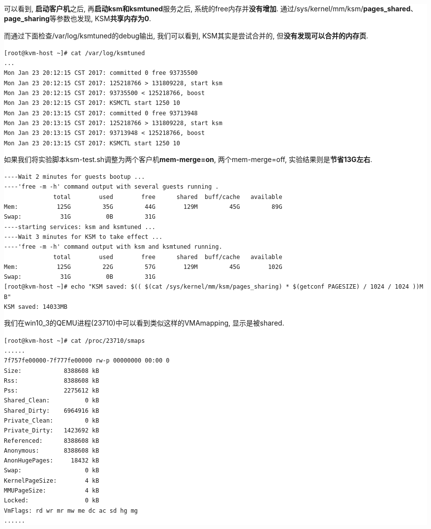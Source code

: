 可以看到, **启动客户机**之后, 再**启动ksm和ksmtuned**服务之后, 系统的free内存并**没有增加**. 通过/sys/kernel/mm/ksm/**pages\_shared**、**page\_sharing**等参数也发现, KSM**共享内存为0**. 

而通过下面检查/var/log/ksmtuned的debug输出, 我们可以看到, KSM其实是尝试合并的, 但**没有发现可以合并的内存页**. 

```
[root@kvm-host ~]# cat /var/log/ksmtuned
...
Mon Jan 23 20:12:15 CST 2017: committed 0 free 93735500
Mon Jan 23 20:12:15 CST 2017: 125218766 > 131809228, start ksm
Mon Jan 23 20:12:15 CST 2017: 93735500 < 125218766, boost
Mon Jan 23 20:12:15 CST 2017: KSMCTL start 1250 10
Mon Jan 23 20:13:15 CST 2017: committed 0 free 93713948
Mon Jan 23 20:13:15 CST 2017: 125218766 > 131809228, start ksm
Mon Jan 23 20:13:15 CST 2017: 93713948 < 125218766, boost
Mon Jan 23 20:13:15 CST 2017: KSMCTL start 1250 10
```

如果我们将实验脚本ksm\-test.sh调整为两个客户机**mem\-merge=on**, 两个mem\-merge=off, 实验结果则是**节省13G左右**. 

```
----Wait 2 minutes for guests bootup ...
----'free -m -h' command output with several guests running .
              total        used        free      shared  buff/cache   available
Mem:           125G         35G         44G        129M         45G         89G
Swap:           31G          0B         31G
----starting services: ksm and ksmtuned ...
----Wait 3 minutes for KSM to take effect ...
----'free -m -h' command output with ksm and ksmtuned running.
              total        used        free      shared  buff/cache   available
Mem:           125G         22G         57G        129M         45G        102G
Swap:           31G          0B         31G
[root@kvm-host ~]# echo "KSM saved: $(( $(cat /sys/kernel/mm/ksm/pages_sharing) * $(getconf PAGESIZE) / 1024 / 1024 ))MB"
KSM saved: 14033MB
```

我们在win10\_3的QEMU进程(23710)中可以看到类似这样的VMAmapping, 显示是被shared. 

```
[root@kvm-host ~]# cat /proc/23710/smaps
......
7f757fe00000-7f777fe00000 rw-p 00000000 00:00 0 
Size:            8388608 kB
Rss:             8388608 kB
Pss:             2275612 kB
Shared_Clean:          0 kB
Shared_Dirty:    6964916 kB
Private_Clean:         0 kB
Private_Dirty:   1423692 kB
Referenced:      8388608 kB
Anonymous:       8388608 kB
AnonHugePages:     18432 kB
Swap:                  0 kB
KernelPageSize:        4 kB
MMUPageSize:           4 kB
Locked:                0 kB
VmFlags: rd wr mr mw me dc ac sd hg mg
......
```

